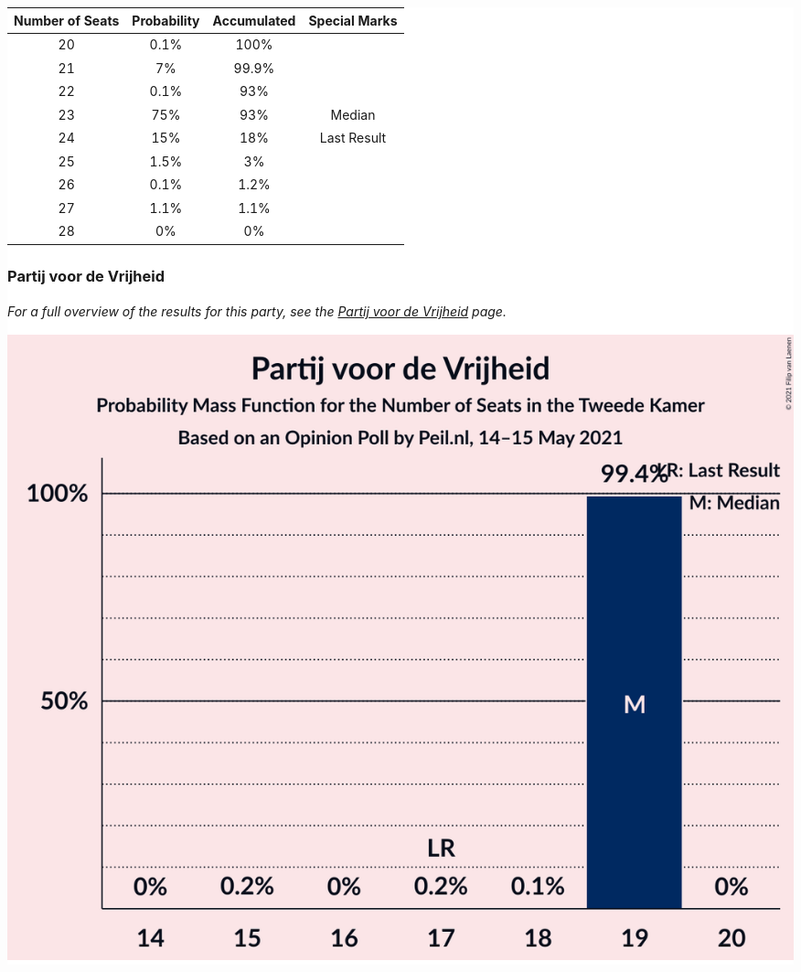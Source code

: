 | Number of Seats | Probability | Accumulated | Special Marks |
|:---------------:|:-----------:|:-----------:|:-------------:|
| 20 | 0.1% | 100% |  |
| 21 | 7% | 99.9% |  |
| 22 | 0.1% | 93% |  |
| 23 | 75% | 93% | Median |
| 24 | 15% | 18% | Last Result |
| 25 | 1.5% | 3% |  |
| 26 | 0.1% | 1.2% |  |
| 27 | 1.1% | 1.1% |  |
| 28 | 0% | 0% |  |

### Partij voor de Vrijheid

*For a full overview of the results for this party, see the [Partij voor de Vrijheid](party-partijvoordevrijheid.html) page.*

![Graph with seats probability mass function not yet produced](2021-05-15-Peilnl-seats-pmf-partijvoordevrijheid.png "Seats Probability Mass Function")

